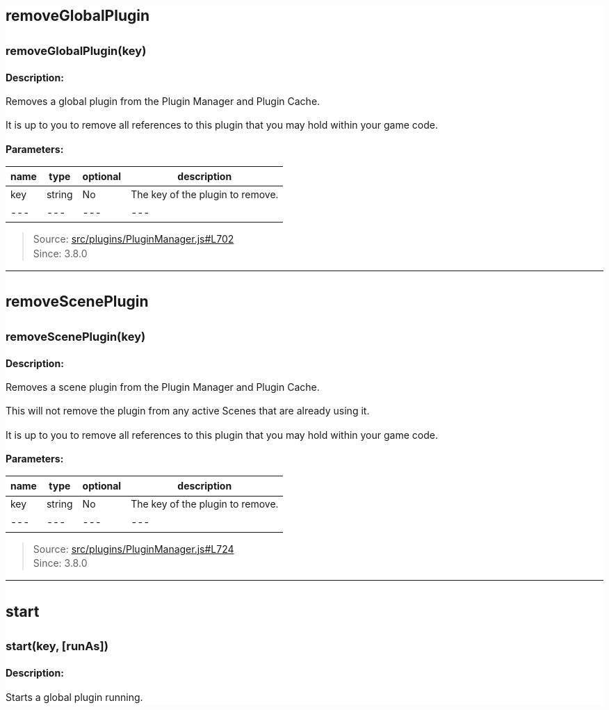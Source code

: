 
## removeGlobalPlugin

### <instance> removeGlobalPlugin(key)

**Description:**

Removes a global plugin from the Plugin Manager and Plugin Cache.

It is up to you to remove all references to this plugin that you may hold within your game code.

**Parameters:**

| name | type | optional | description |
| --- | --- | --- | --- |
| key | string | No | The key of the plugin to remove. |
| --- | --- | --- | --- |

> Source: [src/plugins/PluginManager.js#L702](https://github.com/phaserjs/phaser/blob/v3.87.0/src/plugins/PluginManager.js#L702)  
> Since: 3.8.0

---

## removeScenePlugin

### <instance> removeScenePlugin(key)

**Description:**

Removes a scene plugin from the Plugin Manager and Plugin Cache.

This will not remove the plugin from any active Scenes that are already using it.

It is up to you to remove all references to this plugin that you may hold within your game code.

**Parameters:**

| name | type | optional | description |
| --- | --- | --- | --- |
| key | string | No | The key of the plugin to remove. |
| --- | --- | --- | --- |

> Source: [src/plugins/PluginManager.js#L724](https://github.com/phaserjs/phaser/blob/v3.87.0/src/plugins/PluginManager.js#L724)  
> Since: 3.8.0

---

## start

### <instance> start(key, [runAs])

**Description:**

Starts a global plugin running.
